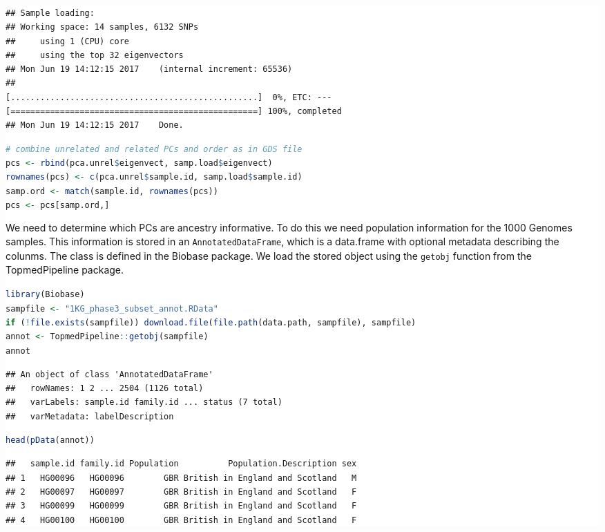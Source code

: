     ## Sample loading:
    ## Working space: 14 samples, 6132 SNPs
    ##     using 1 (CPU) core
    ##     using the top 32 eigenvectors
    ## Mon Jun 19 14:12:15 2017    (internal increment: 65536)
    ## 
    [..................................................]  0%, ETC: ---    
    [==================================================] 100%, completed      
    ## Mon Jun 19 14:12:15 2017    Done.

``` r
# combine unrelated and related PCs and order as in GDS file
pcs <- rbind(pca.unrel$eigenvect, samp.load$eigenvect)
rownames(pcs) <- c(pca.unrel$sample.id, samp.load$sample.id)
samp.ord <- match(sample.id, rownames(pcs))
pcs <- pcs[samp.ord,]
```

We need to determine which PCs are ancestry informative. To do this we need population information for the 1000 Genomes samples. This information is stored in an `AnnotatedDataFrame`, which is a data.frame with optional metadata describing the colunms. The class is defined in the Biobase package. We load the stored object using the `getobj` function from the TopmedPipeline package.

``` r
library(Biobase)
sampfile <- "1KG_phase3_subset_annot.RData"
if (!file.exists(sampfile)) download.file(file.path(data.path, sampfile), sampfile)
annot <- TopmedPipeline::getobj(sampfile)
annot
```

    ## An object of class 'AnnotatedDataFrame'
    ##   rowNames: 1 2 ... 2504 (1126 total)
    ##   varLabels: sample.id family.id ... status (7 total)
    ##   varMetadata: labelDescription

``` r
head(pData(annot))
```

    ##   sample.id family.id Population          Population.Description sex
    ## 1   HG00096   HG00096        GBR British in England and Scotland   M
    ## 2   HG00097   HG00097        GBR British in England and Scotland   F
    ## 3   HG00099   HG00099        GBR British in England and Scotland   F
    ## 4   HG00100   HG00100        GBR British in England and Scotland   F